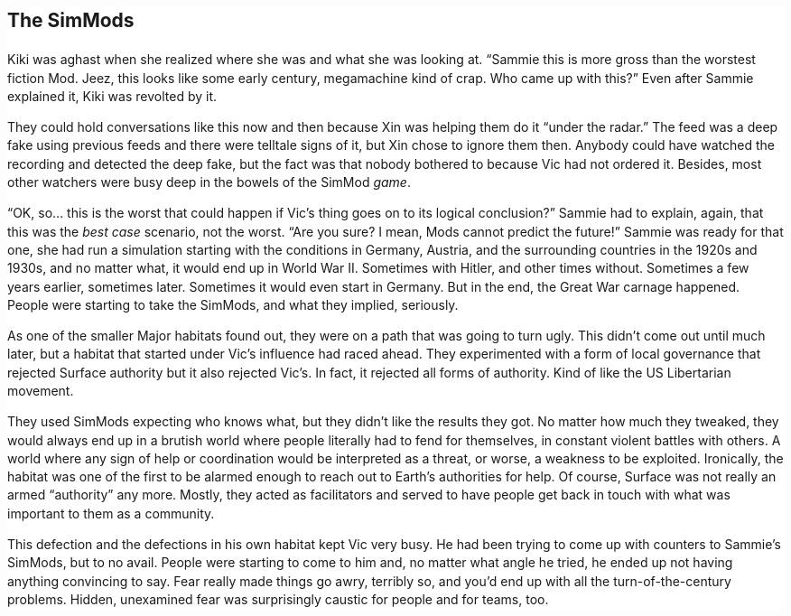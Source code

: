 </p>

<h2>The SimMods</h2>
<p>
Kiki was aghast when she realized where she was and what she was looking at.
“Sammie this is more gross than the worstest fiction Mod. Jeez, this looks like
some early century, megamachine kind of crap. Who came up with this?” Even after
Sammie explained it, Kiki was revolted by it.
</p>
<p>
They could hold conversations like this now and then because Xin was helping
them do it “under the radar.” The feed was a deep fake using previous feeds and
there were telltale signs of it, but Xin chose to ignore them then. Anybody
could have watched the recording and detected the deep fake, but the fact was
that nobody bothered to because Vic had not ordered it. Besides, most other
watchers were busy deep in the bowels of the SimMod <em>game</em>.
</p>
<p>
“OK, so… this is the worst that could happen if Vic’s thing goes on to its
logical conclusion?” Sammie had to explain, again, that this was the <em>best
case</em> scenario, not the worst. “Are you sure? I mean, Mods cannot predict
the future!” Sammie was ready for that one, she had run a simulation starting
with the conditions in Germany, Austria, and the surrounding countries in the
1920s and 1930s, and no matter what, it would end up in World War II. Sometimes
with Hitler, and other times without. Sometimes a few years earlier, sometimes
later. Sometimes it would even start in Germany. But in the end, the Great War
carnage happened. People were starting to take the SimMods, and what they
implied, seriously.
</p>
<p>
As one of the smaller Major habitats found out, they were on a path that was
going to turn ugly. This didn’t come out until much later, but a habitat that
started under Vic’s influence had raced ahead. They experimented with a form of
local governance that rejected Surface authority but it also rejected Vic’s. In
fact, it rejected all forms of authority. Kind of like the US Libertarian
movement.
</p>
<p>
They used SimMods expecting who knows what, but they didn’t like the results
they got. No matter how much they tweaked, they would always end up in a brutish
world where people literally had to fend for themselves, in constant violent
battles with others. A world where any sign of help or coordination would be
interpreted as a threat, or worse, a weakness to be exploited. Ironically, the
habitat was one of the first to be alarmed enough to reach out to Earth’s
authorities for help. Of course, Surface was not really an armed “authority” any
more. Mostly, they acted as facilitators and served to have people get back in
touch with what was important to them as a community.
</p>
<p>
This defection and the defections in his own habitat kept Vic very busy. He had
been trying to come up with counters to Sammie’s SimMods, but to no avail.
People were starting to come to him and, no matter what angle he tried, he ended
up not having anything convincing to say. Fear really made things go awry,
terribly so, and you’d end up with all the turn-of-the-century problems. Hidden,
unexamined fear was surprisingly caustic for people and for teams, too.
</p>
